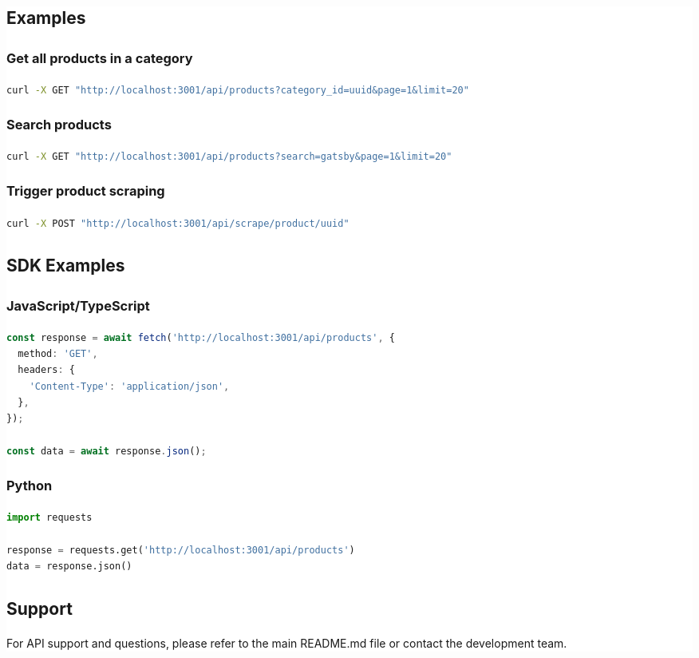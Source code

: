 ## Examples

### Get all products in a category
```bash
curl -X GET "http://localhost:3001/api/products?category_id=uuid&page=1&limit=20"
```

### Search products
```bash
curl -X GET "http://localhost:3001/api/products?search=gatsby&page=1&limit=20"
```

### Trigger product scraping
```bash
curl -X POST "http://localhost:3001/api/scrape/product/uuid"
```

## SDK Examples

### JavaScript/TypeScript
```typescript
const response = await fetch('http://localhost:3001/api/products', {
  method: 'GET',
  headers: {
    'Content-Type': 'application/json',
  },
});

const data = await response.json();
```

### Python
```python
import requests

response = requests.get('http://localhost:3001/api/products')
data = response.json()
```

## Support

For API support and questions, please refer to the main README.md file or contact the development team.